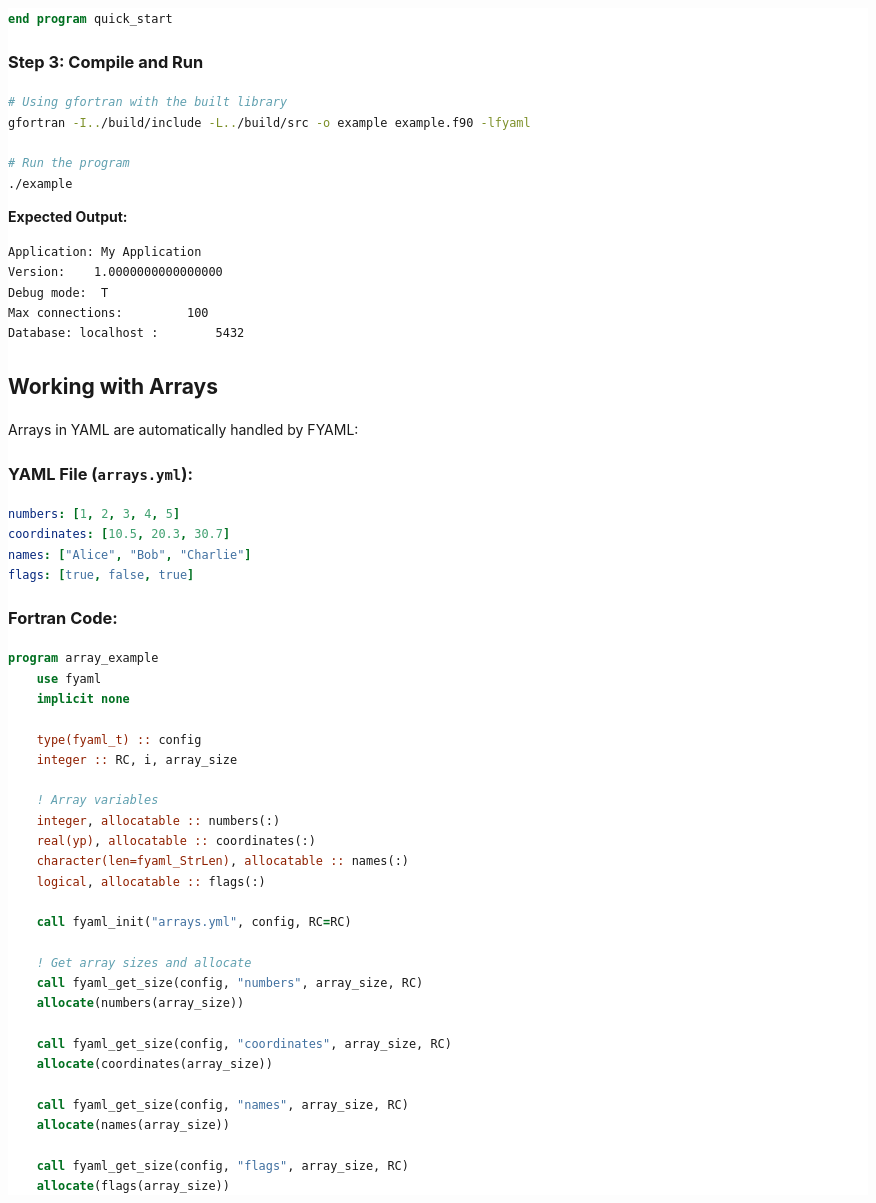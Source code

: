 ```fortran
end program quick_start
```

### Step 3: Compile and Run

```bash
# Using gfortran with the built library
gfortran -I../build/include -L../build/src -o example example.f90 -lfyaml

# Run the program
./example
```

**Expected Output:**
```
Application: My Application
Version:    1.0000000000000000
Debug mode:  T
Max connections:         100
Database: localhost :        5432
```

## Working with Arrays

Arrays in YAML are automatically handled by FYAML:

### YAML File (`arrays.yml`):
```yaml
numbers: [1, 2, 3, 4, 5]
coordinates: [10.5, 20.3, 30.7]
names: ["Alice", "Bob", "Charlie"]
flags: [true, false, true]
```

### Fortran Code:
```fortran
program array_example
    use fyaml
    implicit none

    type(fyaml_t) :: config
    integer :: RC, i, array_size

    ! Array variables
    integer, allocatable :: numbers(:)
    real(yp), allocatable :: coordinates(:)
    character(len=fyaml_StrLen), allocatable :: names(:)
    logical, allocatable :: flags(:)

    call fyaml_init("arrays.yml", config, RC=RC)

    ! Get array sizes and allocate
    call fyaml_get_size(config, "numbers", array_size, RC)
    allocate(numbers(array_size))

    call fyaml_get_size(config, "coordinates", array_size, RC)
    allocate(coordinates(array_size))

    call fyaml_get_size(config, "names", array_size, RC)
    allocate(names(array_size))

    call fyaml_get_size(config, "flags", array_size, RC)
    allocate(flags(array_size))

```